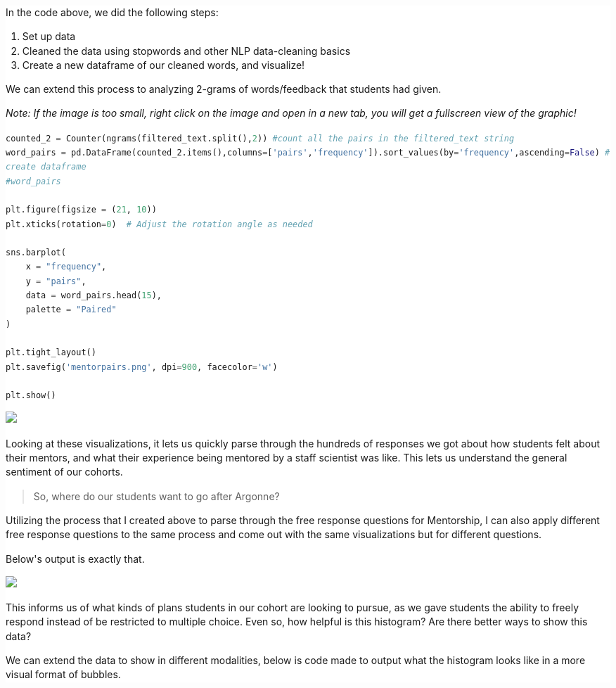 In the code above, we did the following steps:
1. Set up data
2. Cleaned the data using stopwords and other NLP data-cleaning basics
3. Create a new dataframe of our cleaned words, and visualize!

We can extend this process to analyzing 2-grams of words/feedback that students had given.

*Note: If the image is too small, right click on the image and open in a new tab, you will get a fullscreen view of the graphic!*

```python
counted_2 = Counter(ngrams(filtered_text.split(),2)) #count all the pairs in the filtered_text string
word_pairs = pd.DataFrame(counted_2.items(),columns=['pairs','frequency']).sort_values(by='frequency',ascending=False) #create dataframe
#word_pairs

plt.figure(figsize = (21, 10))
plt.xticks(rotation=0)  # Adjust the rotation angle as needed

sns.barplot(
    x = "frequency", 
    y = "pairs", 
    data = word_pairs.head(15),
    palette = "Paired"
)

plt.tight_layout()
plt.savefig('mentorpairs.png', dpi=900, facecolor='w')

plt.show()
```

![](/images/mentorpairs.png)

Looking at these visualizations, it lets us quickly parse through the hundreds of responses we got about how students felt about their mentors, and what their experience being mentored by a staff scientist was like. This lets us understand the general sentiment of our cohorts.

> So, where do our students want to go after Argonne?

Utilizing the process that I created above to parse through the free response questions for Mentorship, I can also apply different free response questions to the same process and come out with the same visualizations but for different questions.

Below's output is exactly that. 

![](/images/planspairs.png)

This informs us of what kinds of plans students in our cohort are looking to pursue, as we gave students the ability to freely respond instead of be restricted to multiple choice. Even so, how helpful is this histogram? Are there better ways to show this data?

We can extend the data to show in different modalities, below is code made to output what the histogram looks like in a more visual format of bubbles.
